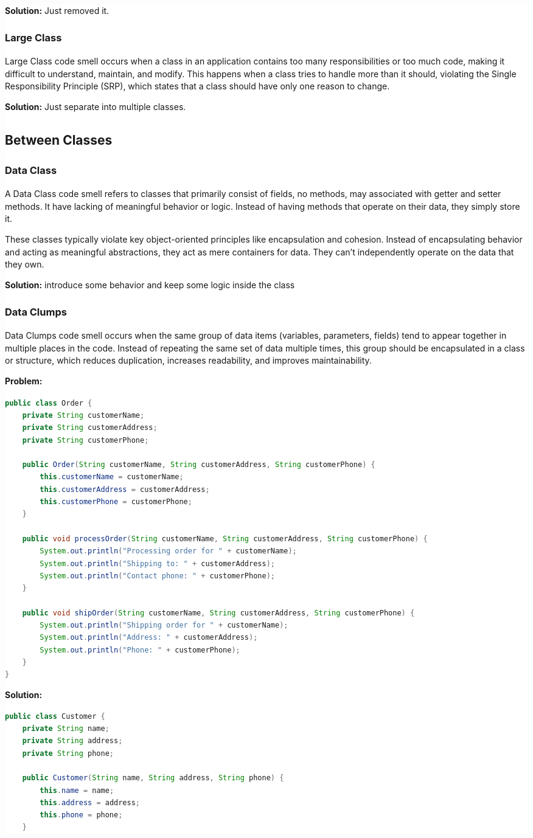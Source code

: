 __Solution:__ Just removed it.
### Large Class
Large Class code smell occurs when a class in an application contains too many responsibilities or too much code, making it difficult to understand, maintain, and modify. This happens when a class tries to handle more than it should, violating the Single Responsibility Principle (SRP), which states that a class should have only one reason to change.

__Solution:__ Just separate into multiple classes.
## Between Classes
### Data Class
A Data Class code smell refers to classes that primarily consist of fields, no methods, may associated with getter and setter methods. It have lacking of meaningful behavior or logic. Instead of having methods that operate on their data, they simply store it.

These classes typically violate key object-oriented principles like encapsulation and cohesion. Instead of encapsulating behavior and acting as meaningful abstractions, they act as mere containers for data. They can’t independently operate on the data that they own.

__Solution:__ introduce some behavior and keep some logic inside the class
### Data Clumps
Data Clumps code smell occurs when the same group of data items (variables, parameters, fields) tend to appear together in multiple places in the code. Instead of repeating the same set of data multiple times, this group should be encapsulated in a class or structure, which reduces duplication, increases readability, and improves maintainability.

__Problem:__
```java
public class Order {
    private String customerName;
    private String customerAddress;
    private String customerPhone;
    
    public Order(String customerName, String customerAddress, String customerPhone) {
        this.customerName = customerName;
        this.customerAddress = customerAddress;
        this.customerPhone = customerPhone;
    }

    public void processOrder(String customerName, String customerAddress, String customerPhone) {
        System.out.println("Processing order for " + customerName);
        System.out.println("Shipping to: " + customerAddress);
        System.out.println("Contact phone: " + customerPhone);
    }

    public void shipOrder(String customerName, String customerAddress, String customerPhone) {
        System.out.println("Shipping order for " + customerName);
        System.out.println("Address: " + customerAddress);
        System.out.println("Phone: " + customerPhone);
    }
}
```
__Solution:__
```java
public class Customer {
    private String name;
    private String address;
    private String phone;

    public Customer(String name, String address, String phone) {
        this.name = name;
        this.address = address;
        this.phone = phone;
    }
```